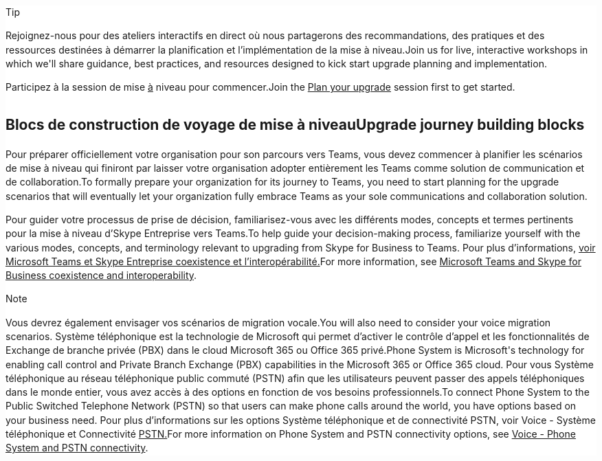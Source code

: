 
> [!TIP]
> <span data-ttu-id="c96c7-122">Rejoignez-nous pour des ateliers interactifs en direct où nous partagerons des recommandations, des pratiques et des ressources destinées à démarrer la planification et l’implémentation de la mise à niveau.</span><span class="sxs-lookup"><span data-stu-id="c96c7-122">Join us for live, interactive workshops in which we'll share guidance, best practices, and resources designed to kick start upgrade planning and implementation.</span></span>
>
><span data-ttu-id="c96c7-123">Participez à la session de mise [à](./upgrade-workshops-landing-page.yml) niveau pour commencer.</span><span class="sxs-lookup"><span data-stu-id="c96c7-123">Join the [Plan your upgrade](./upgrade-workshops-landing-page.yml) session first to get started.</span></span>


## <a name="upgrade-journey-building-blocks"></a><span data-ttu-id="c96c7-124">Blocs de construction de voyage de mise à niveau</span><span class="sxs-lookup"><span data-stu-id="c96c7-124">Upgrade journey building blocks</span></span>

<span data-ttu-id="c96c7-125">Pour préparer officiellement votre organisation pour son parcours vers Teams, vous devez commencer à planifier les scénarios de mise à niveau qui finiront par laisser votre organisation adopter entièrement les Teams comme solution de communication et de collaboration.</span><span class="sxs-lookup"><span data-stu-id="c96c7-125">To formally prepare your organization for its journey to Teams, you need to start planning for the upgrade scenarios that will eventually let your organization fully embrace Teams as your sole communications and collaboration solution.</span></span>

<span data-ttu-id="c96c7-126">Pour guider votre processus de prise de décision, familiarisez-vous avec les différents modes, concepts et termes pertinents pour la mise à niveau d’Skype Entreprise vers Teams.</span><span class="sxs-lookup"><span data-stu-id="c96c7-126">To help guide your decision-making process, familiarize yourself with the various modes, concepts, and terminology relevant to upgrading from Skype for Business to Teams.</span></span> <span data-ttu-id="c96c7-127">Pour plus d’informations, [voir Microsoft Teams et Skype Entreprise coexistence et l’interopérabilité.](./teams-and-skypeforbusiness-coexistence-and-interoperability.md)</span><span class="sxs-lookup"><span data-stu-id="c96c7-127">For more information, see [Microsoft Teams and Skype for Business coexistence and interoperability](./teams-and-skypeforbusiness-coexistence-and-interoperability.md).</span></span>

> [!NOTE]
> <span data-ttu-id="c96c7-128">Vous devrez également envisager vos scénarios de migration vocale.</span><span class="sxs-lookup"><span data-stu-id="c96c7-128">You will also need to consider your voice migration scenarios.</span></span> <span data-ttu-id="c96c7-129">Système téléphonique est la technologie de Microsoft qui permet d’activer le contrôle d’appel et les fonctionnalités de Exchange de branche privée (PBX) dans le cloud Microsoft 365 ou Office 365 privé.</span><span class="sxs-lookup"><span data-stu-id="c96c7-129">Phone System is Microsoft's technology for enabling call control and Private Branch Exchange (PBX) capabilities in the Microsoft 365 or Office 365 cloud.</span></span> <span data-ttu-id="c96c7-130">Pour vous Système téléphonique au réseau téléphonique public commuté (PSTN) afin que les utilisateurs peuvent passer des appels téléphoniques dans le monde entier, vous avez accès à des options en fonction de vos besoins professionnels.</span><span class="sxs-lookup"><span data-stu-id="c96c7-130">To connect Phone System to the Public Switched Telephone Network (PSTN) so that users can make phone calls around the world, you have options based on your business need.</span></span> <span data-ttu-id="c96c7-131">Pour plus d’informations sur les options Système téléphonique et de connectivité PSTN, voir Voice - Système téléphonique et Connectivité [PSTN.](cloud-voice-landing-page.md)</span><span class="sxs-lookup"><span data-stu-id="c96c7-131">For more information on Phone System and PSTN connectivity options, see [Voice - Phone System and PSTN connectivity](cloud-voice-landing-page.md).</span></span>
